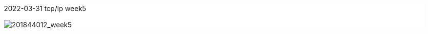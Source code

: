 2022-03-31 tcp/ip week5

<img width="100%" alt="201844012_week5" src="https://user-images.githubusercontent.com/39915341/160982193-790c4e27-966e-4648-b979-0b86c3db41e1.png">
